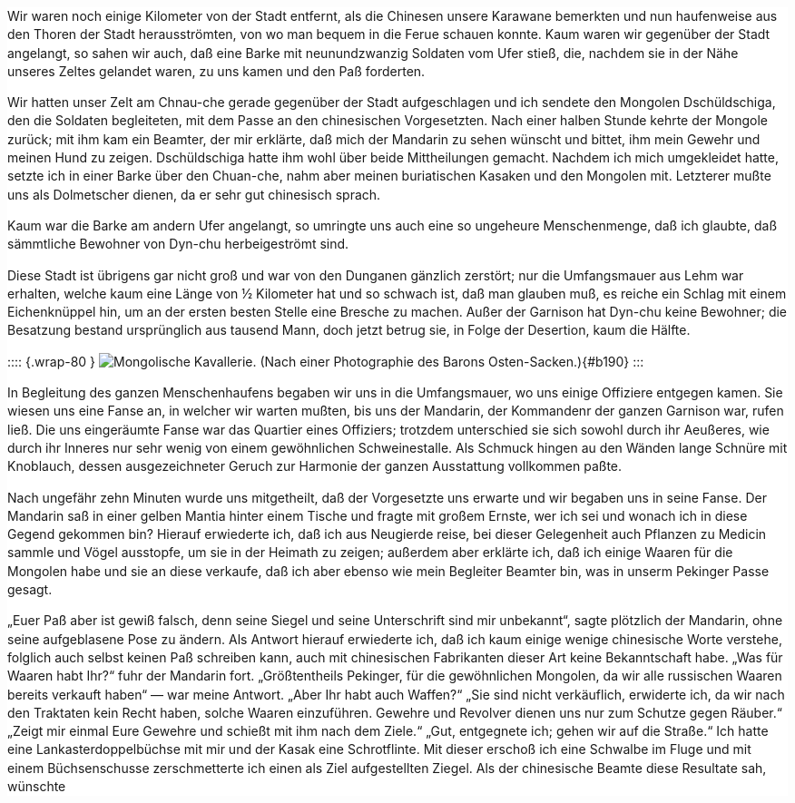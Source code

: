 Wir waren noch einige Kilometer von der Stadt entfernt, als die Chinesen unsere
Karawane bemerkten und nun haufenweise aus den Thoren der Stadt herausströmten,
von wo man bequem in die Ferue schauen konnte. Kaum waren wir gegenüber der
Stadt angelangt, so sahen wir auch, daß eine Barke mit neunundzwanzig Soldaten
vom Ufer stieß, die, nachdem sie in der Nähe unseres Zeltes gelandet waren, zu
uns kamen und den Paß forderten.

Wir hatten unser Zelt am Chnau-che gerade gegenüber der Stadt aufgeschlagen und
ich sendete den Mongolen Dschüldschiga, den die Soldaten begleiteten, mit dem
Passe an den chinesischen Vorgesetzten. Nach einer halben Stunde kehrte der
Mongole zurück; mit ihm kam ein Beamter, der mir erklärte, daß mich der Mandarin
zu sehen wünscht und bittet, ihm mein Gewehr und meinen Hund zu zeigen.
Dschüldschiga hatte ihm wohl über beide Mittheilungen gemacht. Nachdem ich mich
umgekleidet hatte, setzte ich in einer Barke über den Chuan-che, nahm aber
meinen buriatischen Kasaken und den Mongolen mit. Letzterer mußte uns als
Dolmetscher dienen, da er sehr gut chinesisch sprach.

Kaum war die Barke am andern Ufer angelangt, so umringte uns auch eine so
ungeheure Menschenmenge, daß ich glaubte, daß sämmtliche Bewohner von Dyn-chu
herbeigeströmt sind.

Diese Stadt ist übrigens gar nicht groß und war von den Dunganen gänzlich
zerstört; nur die Umfangsmauer aus Lehm war erhalten, welche kaum eine Länge von
½ Kilometer hat und so schwach ist, daß man glauben muß, es reiche ein Schlag
mit einem Eichenknüppel hin, um an der ersten besten Stelle eine Bresche zu
machen. Außer der Garnison hat Dyn-chu keine Bewohner; die Besatzung bestand
ursprünglich aus tausend Mann, doch jetzt betrug sie, in Folge der Desertion,
kaum die Hälfte.

:::: {.wrap-80 }
![Mongolische Kavallerie. (Nach einer Photographie des Barons Osten-Sacken.)](Reisen_in_der_Mongolei_190.jpg "Mongolische Kavallerie."){#b190}
:::

In Begleitung des ganzen Menschenhaufens begaben wir uns in die Umfangsmauer, wo
uns einige Offiziere entgegen kamen. Sie wiesen uns eine Fanse an, in welcher
wir warten mußten, bis uns der Mandarin, der Kommandenr der ganzen Garnison war,
rufen ließ. Die uns eingeräumte Fanse war das Quartier eines Offiziers; trotzdem
unterschied sie sich sowohl durch ihr Aeußeres, wie durch ihr Inneres nur sehr
wenig von einem gewöhnlichen Schweinestalle. Als Schmuck hingen au den Wänden
lange Schnüre mit Knoblauch, dessen ausgezeichneter Geruch zur Harmonie der
ganzen Ausstattung vollkommen paßte.

Nach ungefähr zehn Minuten wurde uns mitgetheilt, daß der Vorgesetzte uns
erwarte und wir begaben uns in seine Fanse. Der Mandarin saß in einer gelben
Mantia hinter einem Tische und fragte mit großem Ernste, wer ich sei und wonach
ich in diese Gegend gekommen bin? Hierauf erwiederte ich, daß ich aus Neugierde
reise, bei dieser Gelegenheit auch Pflanzen zu Medicin sammle und Vögel
ausstopfe, um sie in der Heimath zu zeigen; außerdem aber erklärte ich, daß ich
einige Waaren für die Mongolen habe und sie an diese verkaufe, daß ich aber
ebenso wie mein Begleiter Beamter bin, was in unserm Pekinger Passe gesagt.

„Euer Paß aber ist gewiß falsch, denn seine Siegel und seine Unterschrift sind
mir unbekannt“, sagte plötzlich der Mandarin, ohne seine aufgeblasene Pose zu
ändern. Als Antwort hierauf erwiederte ich, daß ich kaum einige wenige
chinesische Worte verstehe, folglich auch selbst keinen Paß schreiben kann, auch
mit chinesischen Fabrikanten dieser Art keine Bekanntschaft habe. „Was für
Waaren habt Ihr?“ fuhr der Mandarin fort. „Größtentheils Pekinger, für die
gewöhnlichen Mongolen, da wir alle russischen Waaren bereits verkauft haben“ —
war meine Antwort. „Aber Ihr habt auch Waffen?“ „Sie sind nicht verkäuflich,
erwiderte ich, da wir nach den Traktaten kein Recht haben, solche Waaren
einzuführen. Gewehre und Revolver dienen uns nur zum Schutze gegen Räuber.“
„Zeigt mir einmal Eure Gewehre und schießt mit ihm nach dem Ziele.“ „Gut,
entgegnete ich; gehen wir auf die Straße.“ Ich hatte eine Lankasterdoppelbüchse
mit mir und der Kasak eine Schrotflinte. Mit dieser erschoß ich eine Schwalbe im
Fluge und mit einem Büchsenschusse zerschmetterte ich einen als Ziel
aufgestellten Ziegel. Als der chinesische Beamte diese Resultate sah, wünschte